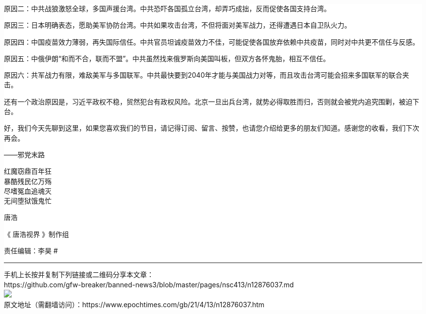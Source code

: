  原因二：中共战狼激怒全球，多国声援台湾。中共恐吓各国孤立台湾，却弄巧成拙，反而促使各国支持台湾。
</p>
<p>
 原因三：日本明确表态，愿助美军协防台湾。中共如果攻击台湾，不但将面对美军战力，还得遭遇日本自卫队火力。
</p>
<p>
 原因四：中国疫苗效力薄弱，再失国际信任。中共官员坦诚疫苗效力不佳，可能促使各国放弃依赖中共疫苗，同时对中共更不信任与反感。
</p>
<p>
 原因五：中俄伊朗“和而不合，联而不盟”。中共虽然找来俄罗斯向美国叫板，但双方各怀鬼胎，相互不信任。
</p>
<p>
 原因六：共军战力有限，难敌美军与多国联军。中共最快要到2040年才能与美国战力对等，而且攻击台湾可能会招来多国联军的联合夹击。
</p>
<p>
 还有一个政治原因是，习近平政权不稳，贸然犯台有政权风险。北京一旦出兵台湾，就势必得取胜而归，否则就会被党内追究围剿，被迫下台。
</p>
<p>
 好，我们今天先聊到这里，如果您喜欢我们的节目，请记得订阅、留言、按赞，也请您介绍给更多的朋友们知道。感谢您的收看，我们下次再会。
</p>
<p>
 ——邪党末路
</p>
<p>
 红魔窃鼎百年狂
 <br/>
 暴酷残民亿万殇
 <br/>
 尽嗜冤血追魂灭
 <br/>
 无间堕狱饿鬼忙
</p>
<p>
 唐浩
</p>
<p>
 《
 <ok href="https://www.epochtimes.com/gb/tag/%E5%94%90%E6%B5%A9%E8%A7%86%E7%95%8C.html">
  唐浩视界
 </ok>
 》制作组
</p>
<p>
 责任编辑：李昊 #
</p>
</div>
<hr/>
手机上长按并复制下列链接或二维码分享本文章：<br/>
https://github.com/gfw-breaker/banned-news3/blob/master/pages/nsc413/n12876037.md <br/>
<a href='https://github.com/gfw-breaker/banned-news3/blob/master/pages/nsc413/n12876037.md'><img src='https://github.com/gfw-breaker/banned-news3/blob/master/pages/nsc413/n12876037.md.png'/></a> <br/>
原文地址（需翻墙访问）：https://www.epochtimes.com/gb/21/4/13/n12876037.htm
